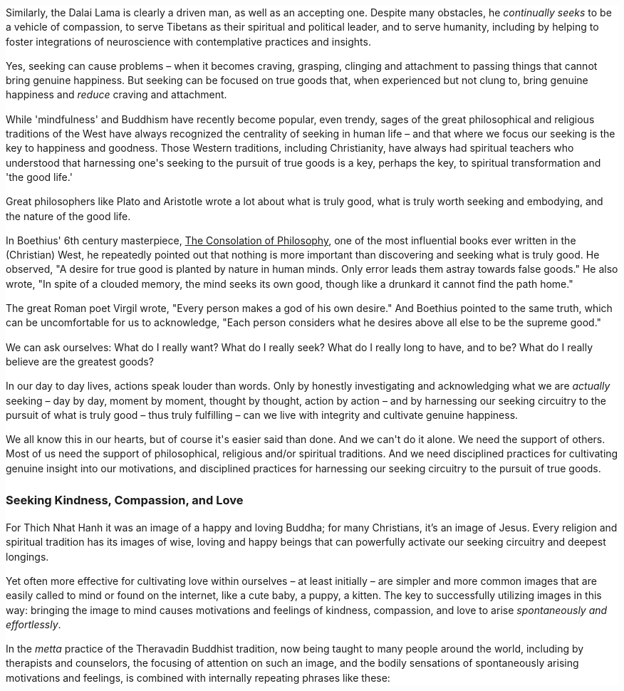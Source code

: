 Similarly, the Dalai Lama is clearly a driven man, as well as an accepting one. Despite many obstacles, he *continually seeks* to be a vehicle of compassion, to serve Tibetans as their spiritual and political leader, and to serve humanity, including by helping to foster integrations of neuroscience with contemplative practices and insights.

Yes, seeking can cause problems – when it becomes craving, grasping, clinging and attachment to passing things that cannot bring genuine happiness. But seeking can be focused on true goods that, when experienced but not clung to, bring genuine happiness and *reduce* craving and attachment.

While 'mindfulness' and Buddhism have recently become popular, even trendy, sages of the great philosophical and religious traditions of the West have always recognized the centrality of seeking in human life – and that where we focus our seeking is the key to happiness and goodness. Those Western traditions, including Christianity, have always had spiritual teachers who understood that harnessing one's seeking to the pursuit of true goods is a key, perhaps the key, to spiritual transformation and 'the good life.'

Great philosophers like Plato and Aristotle wrote a lot about what is truly good, what is truly worth seeking and embodying, and the nature of the good life.

In Boethius' 6th century masterpiece, [The Consolation of Philosophy](https://en.wikipedia.org/wiki/The_Consolation_of_Philosophy), one of the most influential books ever written in the (Christian) West, he repeatedly pointed out that nothing is more important than discovering and seeking what is truly good. He observed, "A desire for true good is planted by nature in human minds. Only error leads them astray towards false goods." He also wrote, "In spite of a clouded memory, the mind seeks its own good, though like a drunkard it cannot find the path home."

The great Roman poet Virgil wrote, "Every person makes a god of his own desire." And Boethius pointed to the same truth, which can be uncomfortable for us to acknowledge, "Each person considers what he desires above all else to be the supreme good."

We can ask ourselves: What do I really want? What do I really seek? What do I really long to have, and to be? What do I really believe are the greatest goods?

In our day to day lives, actions speak louder than words. Only by honestly investigating and acknowledging what we are *actually* seeking – day by day, moment by moment, thought by thought, action by action – and by harnessing our seeking circuitry to the pursuit of what is truly good – thus truly fulfilling – can we live with integrity and cultivate genuine happiness.

We all know this in our hearts, but of course it's easier said than done. And we can't do it alone. We need the support of others. Most of us need the support of philosophical, religious and/or spiritual traditions. And we need disciplined practices for cultivating genuine insight into our motivations, and disciplined practices for harnessing our seeking circuitry to the pursuit of true goods.

### Seeking Kindness, Compassion, and Love

For Thich Nhat Hanh it was an image of a happy and loving Buddha; for many Christians, it’s an image of Jesus. Every religion and spiritual tradition has its images of wise, loving and happy beings that can powerfully activate our seeking circuitry and deepest longings.

Yet often more effective for cultivating love within ourselves – at least initially – are simpler and more common images that are easily called to mind or found on the internet, like a cute baby, a puppy, a kitten. The key to successfully utilizing images in this way: bringing the image to mind causes motivations and feelings of kindness, compassion, and love to arise *spontaneously and effortlessly*.

In the *metta* practice of the Theravadin Buddhist tradition, now being taught to many people around the world, including by therapists and counselors, the focusing of attention on such an image, and the bodily sensations of spontaneously arising motivations and feelings, is combined with internally repeating phrases like these:
